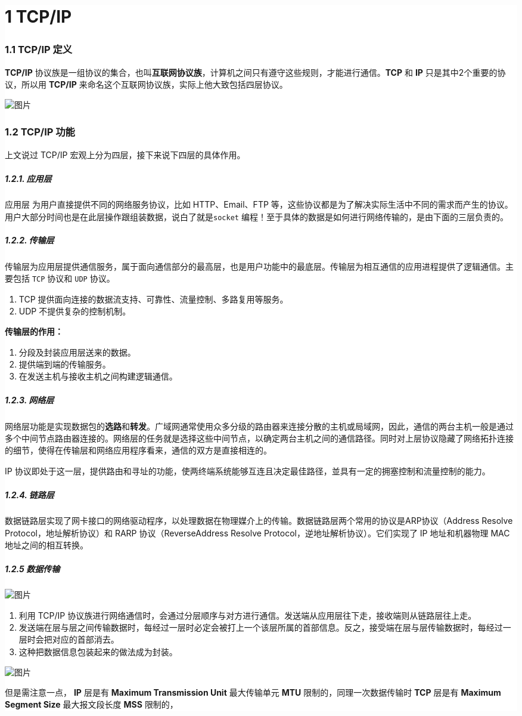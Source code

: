 # 1 TCP/IP

### 1.1  TCP/IP 定义

**TCP/IP** 协议族是一组协议的集合，也叫**互联网协议族**，计算机之间只有遵守这些规则，才能进行通信。**TCP** 和 **IP** 只是其中2个重要的协议，所以用 **TCP/IP** 来命名这个互联网协议族，实际上他大致包括四层协议。

![图片](https://mmbiz.qpic.cn/mmbiz_png/wJvXicD0z2dVfPQ4JBJYSRBZZicjb1JePMqvjSd8j2xP7PBGxA2ZPZAQNK464BlAePCicDvRmxuSCiaPHY6IUNsJOw/640?wx_fmt=png&tp=webp&wxfrom=5&wx_lazy=1&wx_co=1)

### 1.2 TCP/IP  功能

上文说过 TCP/IP 宏观上分为四层，接下来说下四层的具体作用。

##### 1.2.1. 应用层

应用层 为用户直接提供不同的网络服务协议，比如 HTTP、Email、FTP 等，这些协议都是为了解决实际生活中不同的需求而产生的协议。用户大部分时间也是在此层操作跟组装数据，说白了就是`socket` 编程！至于具体的数据是如何进行网络传输的，是由下面的三层负责的。

##### 1.2.2. 传输层

传输层为应用层提供通信服务，属于面向通信部分的最高层，也是用户功能中的最底层。传输层为相互通信的应用进程提供了逻辑通信。主要包括 `TCP` 协议和 `UDP` 协议。

1. TCP 提供面向连接的数据流支持、可靠性、流量控制、多路复用等服务。
2. UDP 不提供复杂的控制机制。

**传输层的作用：**

1. 分段及封装应用层送来的数据。
2. 提供端到端的传输服务。
3. 在发送主机与接收主机之间构建逻辑通信。

##### 1.2.3. 网络层

网络层功能是实现数据包的**选路**和**转发**。广域网通常使用众多分级的路由器来连接分散的主机或局域网，因此，通信的两台主机一般是通过多个中间节点路由器连接的。网络层的任务就是选择这些中间节点，以确定两台主机之间的通信路径。同时对上层协议隐藏了网络拓扑连接的细节，使得在传输层和网络应用程序看来，通信的双方是直接相连的。

IP 协议即处于这一层，提供路由和寻址的功能，使两终端系统能够互连且决定最佳路径，並具有一定的拥塞控制和流量控制的能力。

##### 1.2.4. 链路层

数据链路层实现了网卡接口的网络驱动程序，以处理数据在物理媒介上的传输。数据链路层两个常用的协议是ARP协议（Address Resolve Protocol，地址解析协议）和 RARP 协议（ReverseAddress Resolve Protocol，逆地址解析协议）。它们实现了 IP 地址和机器物理 MAC 地址之间的相互转换。

##### 1.2.5 数据传输

![图片](https://mmbiz.qpic.cn/mmbiz_png/wJvXicD0z2dVfPQ4JBJYSRBZZicjb1JePMdswmIZGNTR9PmfufgjYz4OokfUHSs5eZhZ1QLlQSbhYYvhjW9Cykkg/640?wx_fmt=png&tp=webp&wxfrom=5&wx_lazy=1&wx_co=1)

1. 利用 TCP/IP 协议族进行网络通信时，会通过分层顺序与对方进行通信。发送端从应用层往下走，接收端则从链路层往上走。
2. 发送端在层与层之间传输数据时，每经过一层时必定会被打上一个该层所属的首部信息。反之，接受端在层与层传输数据时，每经过一层时会把对应的首部消去。
3. 这种把数据信息包装起来的做法成为封装。

![图片](https://mmbiz.qpic.cn/mmbiz_png/wJvXicD0z2dVfPQ4JBJYSRBZZicjb1JePMibykl71HNldyh5Vl8hiabs8Savy4zoAUBebcichBSsaElibELEiaq5b7wXw/640?wx_fmt=png&tp=webp&wxfrom=5&wx_lazy=1&wx_co=1)

但是需注意一点， **IP** 层是有 **Maximum Transmission Unit** 最大传输单元 **MTU** 限制的，同理一次数据传输时 **TCP** 层是有 **Maximum Segment Size** 最大报文段长度 **MSS** 限制的，
